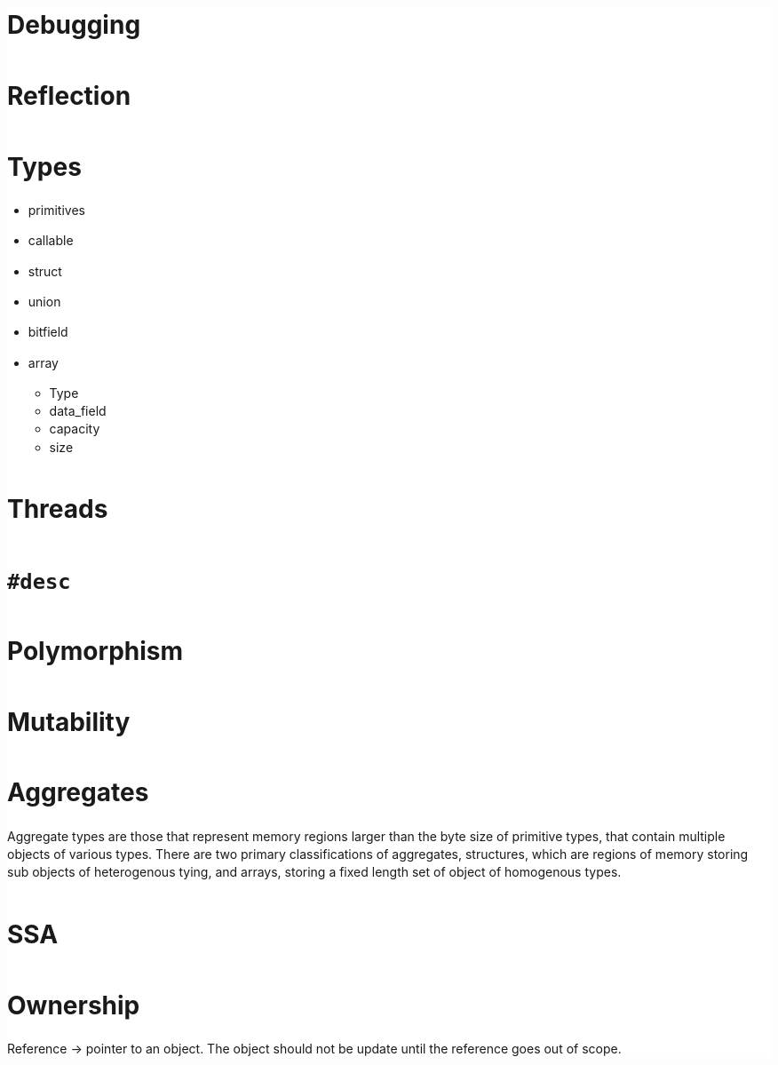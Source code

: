 # Debugging

# Reflection

# Types

- primitives
 

- callable
- struct
- union
- bitfield
- array 
  - Type
  - data_field
  - capacity
  - size

# Threads

# `#desc`

# Polymorphism

# Mutability


# Aggregates 

Aggregate types are those that represent memory regions larger than the byte size of primitive types, that contain multiple objects of various types. There are two primary classifications of aggregates, structures, which are regions of memory storing sub objects of heterogenous tying, and arrays, storing a fixed length set of object of homogenous types.

# SSA 

# Ownership

Reference -> pointer to an object. The object should not be update until the reference goes out of scope.
